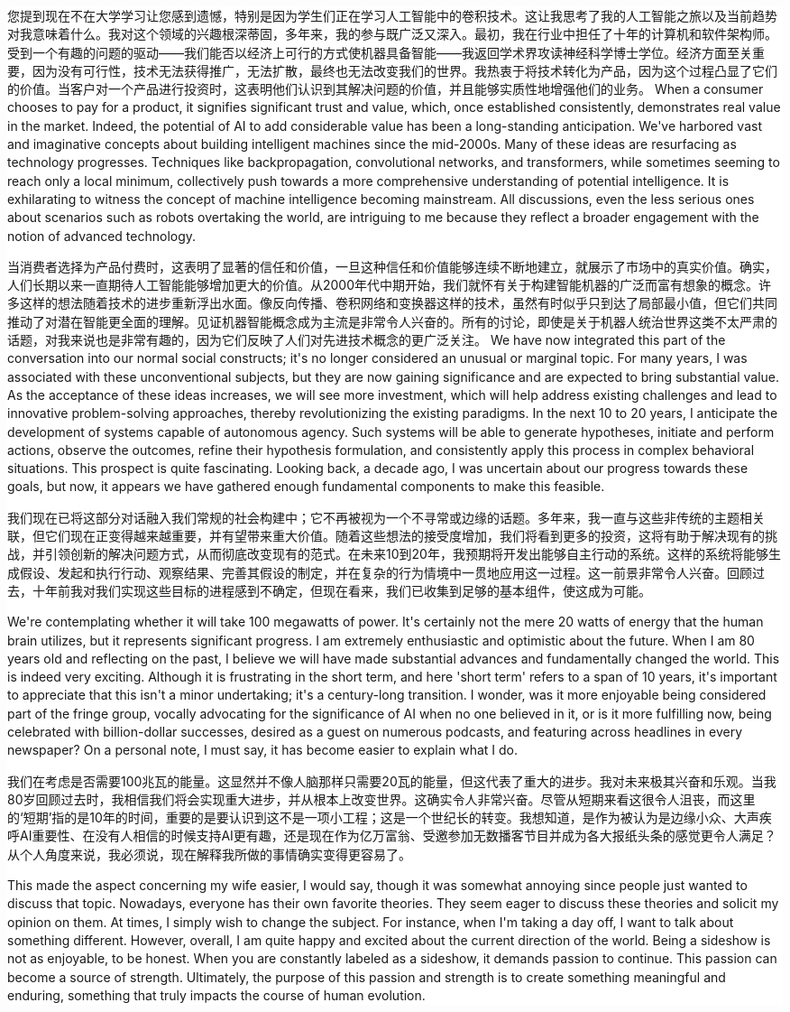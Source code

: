 您提到现在不在大学学习让您感到遗憾，特别是因为学生们正在学习人工智能中的卷积技术。这让我思考了我的人工智能之旅以及当前趋势对我意味着什么。我对这个领域的兴趣根深蒂固，多年来，我的参与既广泛又深入。最初，我在行业中担任了十年的计算机和软件架构师。受到一个有趣的问题的驱动——我们能否以经济上可行的方式使机器具备智能——我返回学术界攻读神经科学博士学位。经济方面至关重要，因为没有可行性，技术无法获得推广，无法扩散，最终也无法改变我们的世界。我热衷于将技术转化为产品，因为这个过程凸显了它们的价值。当客户对一个产品进行投资时，这表明他们认识到其解决问题的价值，并且能够实质性地增强他们的业务。
When a consumer chooses to pay for a product, it signifies significant trust and value, which, once established consistently, demonstrates real value in the market. Indeed, the potential of AI to add considerable value has been a long-standing anticipation. We've harbored vast and imaginative concepts about building intelligent machines since the mid-2000s. Many of these ideas are resurfacing as technology progresses. Techniques like backpropagation, convolutional networks, and transformers, while sometimes seeming to reach only a local minimum, collectively push towards a more comprehensive understanding of potential intelligence. It is exhilarating to witness the concept of machine intelligence becoming mainstream. All discussions, even the less serious ones about scenarios such as robots overtaking the world, are intriguing to me because they reflect a broader engagement with the notion of advanced technology.

当消费者选择为产品付费时，这表明了显著的信任和价值，一旦这种信任和价值能够连续不断地建立，就展示了市场中的真实价值。确实，人们长期以来一直期待人工智能能够增加更大的价值。从2000年代中期开始，我们就怀有关于构建智能机器的广泛而富有想象的概念。许多这样的想法随着技术的进步重新浮出水面。像反向传播、卷积网络和变换器这样的技术，虽然有时似乎只到达了局部最小值，但它们共同推动了对潜在智能更全面的理解。见证机器智能概念成为主流是非常令人兴奋的。所有的讨论，即使是关于机器人统治世界这类不太严肃的话题，对我来说也是非常有趣的，因为它们反映了人们对先进技术概念的更广泛关注。
We have now integrated this part of the conversation into our normal social constructs; it's no longer considered an unusual or marginal topic. For many years, I was associated with these unconventional subjects, but they are now gaining significance and are expected to bring substantial value. As the acceptance of these ideas increases, we will see more investment, which will help address existing challenges and lead to innovative problem-solving approaches, thereby revolutionizing the existing paradigms. In the next 10 to 20 years, I anticipate the development of systems capable of autonomous agency. Such systems will be able to generate hypotheses, initiate and perform actions, observe the outcomes, refine their hypothesis formulation, and consistently apply this process in complex behavioral situations. This prospect is quite fascinating. Looking back, a decade ago, I was uncertain about our progress towards these goals, but now, it appears we have gathered enough fundamental components to make this feasible.

我们现在已将这部分对话融入我们常规的社会构建中；它不再被视为一个不寻常或边缘的话题。多年来，我一直与这些非传统的主题相关联，但它们现在正变得越来越重要，并有望带来重大价值。随着这些想法的接受度增加，我们将看到更多的投资，这将有助于解决现有的挑战，并引领创新的解决问题方式，从而彻底改变现有的范式。在未来10到20年，我预期将开发出能够自主行动的系统。这样的系统将能够生成假设、发起和执行行动、观察结果、完善其假设的制定，并在复杂的行为情境中一贯地应用这一过程。这一前景非常令人兴奋。回顾过去，十年前我对我们实现这些目标的进程感到不确定，但现在看来，我们已收集到足够的基本组件，使这成为可能。


We're contemplating whether it will take 100 megawatts of power. It's certainly not the mere 20 watts of energy that the human brain utilizes, but it represents significant progress. I am extremely enthusiastic and optimistic about the future. When I am 80 years old and reflecting on the past, I believe we will have made substantial advances and fundamentally changed the world. This is indeed very exciting. Although it is frustrating in the short term, and here 'short term' refers to a span of 10 years, it's important to appreciate that this isn't a minor undertaking; it's a century-long transition. I wonder, was it more enjoyable being considered part of the fringe group, vocally advocating for the significance of AI when no one believed in it, or is it more fulfilling now, being celebrated with billion-dollar successes, desired as a guest on numerous podcasts, and featuring across headlines in every newspaper? On a personal note, I must say, it has become easier to explain what I do.


我们在考虑是否需要100兆瓦的能量。这显然并不像人脑那样只需要20瓦的能量，但这代表了重大的进步。我对未来极其兴奋和乐观。当我80岁回顾过去时，我相信我们将会实现重大进步，并从根本上改变世界。这确实令人非常兴奋。尽管从短期来看这很令人沮丧，而这里的‘短期’指的是10年的时间，重要的是要认识到这不是一项小工程；这是一个世纪长的转变。我想知道，是作为被认为是边缘小众、大声疾呼AI重要性、在没有人相信的时候支持AI更有趣，还是现在作为亿万富翁、受邀参加无数播客节目并成为各大报纸头条的感觉更令人满足？从个人角度来说，我必须说，现在解释我所做的事情确实变得更容易了。

This made the aspect concerning my wife easier, I would say, though it was somewhat annoying since people just wanted to discuss that topic. Nowadays, everyone has their own favorite theories. They seem eager to discuss these theories and solicit my opinion on them. At times, I simply wish to change the subject. For instance, when I'm taking a day off, I want to talk about something different. However, overall, I am quite happy and excited about the current direction of the world. Being a sideshow is not as enjoyable, to be honest. When you are constantly labeled as a sideshow, it demands passion to continue. This passion can become a source of strength. Ultimately, the purpose of this passion and strength is to create something meaningful and enduring, something that truly impacts the course of human evolution.
